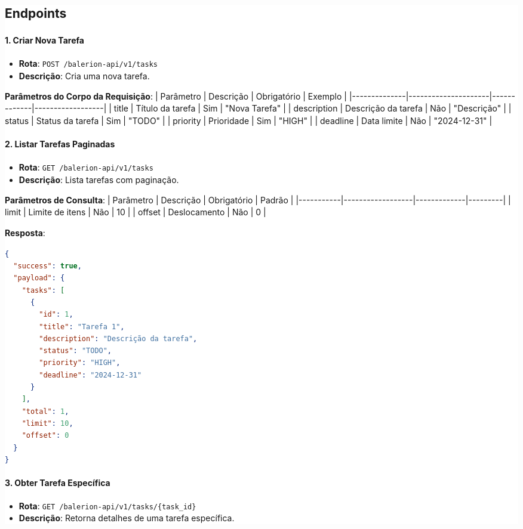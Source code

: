 ## Endpoints

#### 1. Criar Nova Tarefa
- **Rota**: `POST /balerion-api/v1/tasks`
- **Descrição**: Cria uma nova tarefa.

**Parâmetros do Corpo da Requisição**:
| Parâmetro    | Descrição           | Obrigatório | Exemplo          |
|--------------|---------------------|-------------|------------------|
| title        | Título da tarefa    | Sim         | "Nova Tarefa"    |
| description  | Descrição da tarefa | Não         | "Descrição"      |
| status       | Status da tarefa    | Sim         | "TODO"           |
| priority     | Prioridade          | Sim         | "HIGH"           |
| deadline     | Data limite         | Não         | "2024-12-31"     |

#### 2. Listar Tarefas Paginadas
- **Rota**: `GET /balerion-api/v1/tasks`
- **Descrição**: Lista tarefas com paginação.

**Parâmetros de Consulta**:
| Parâmetro | Descrição         | Obrigatório | Padrão |
|-----------|------------------|-------------|---------|
| limit     | Limite de itens  | Não         | 10      |
| offset    | Deslocamento     | Não         | 0       |

**Resposta**:
```json
{
  "success": true,
  "payload": {
    "tasks": [
      {
        "id": 1,
        "title": "Tarefa 1",
        "description": "Descrição da tarefa",
        "status": "TODO",
        "priority": "HIGH",
        "deadline": "2024-12-31"
      }
    ],
    "total": 1,
    "limit": 10,
    "offset": 0
  }
}
```

#### 3. Obter Tarefa Específica
- **Rota**: `GET /balerion-api/v1/tasks/{task_id}`
- **Descrição**: Retorna detalhes de uma tarefa específica.
